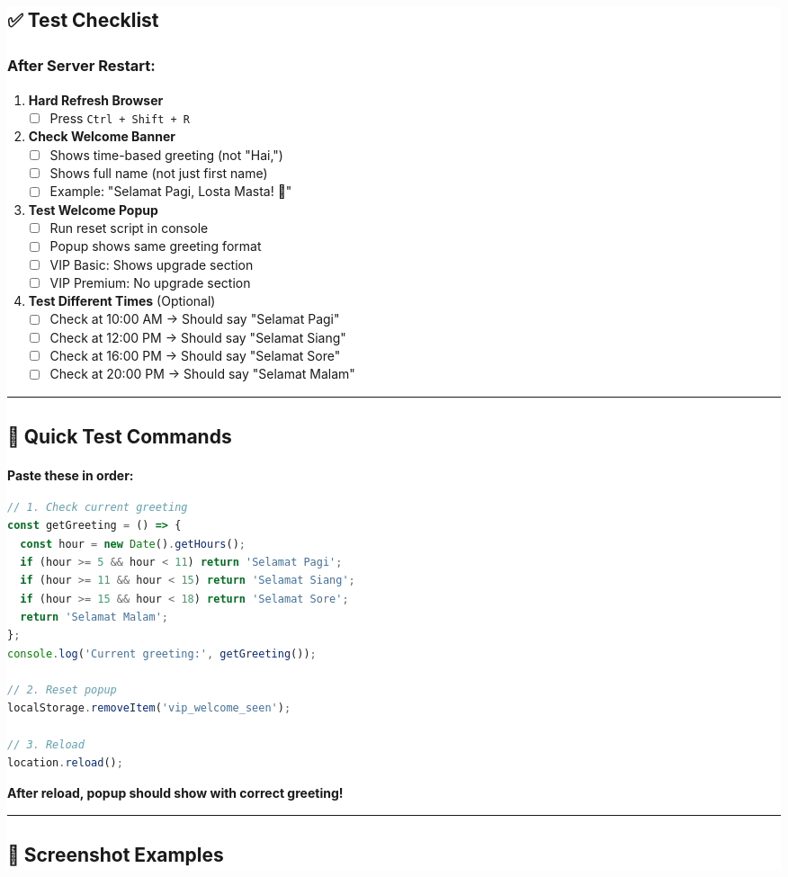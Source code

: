 
## ✅ Test Checklist

### **After Server Restart:**

1. **Hard Refresh Browser**
   - [ ] Press `Ctrl + Shift + R`

2. **Check Welcome Banner**
   - [ ] Shows time-based greeting (not "Hai,")
   - [ ] Shows full name (not just first name)
   - [ ] Example: "Selamat Pagi, Losta Masta! 👋"

3. **Test Welcome Popup**
   - [ ] Run reset script in console
   - [ ] Popup shows same greeting format
   - [ ] VIP Basic: Shows upgrade section
   - [ ] VIP Premium: No upgrade section

4. **Test Different Times** (Optional)
   - [ ] Check at 10:00 AM → Should say "Selamat Pagi"
   - [ ] Check at 12:00 PM → Should say "Selamat Siang"
   - [ ] Check at 16:00 PM → Should say "Selamat Sore"
   - [ ] Check at 20:00 PM → Should say "Selamat Malam"

---

## 🚀 Quick Test Commands

**Paste these in order:**

```javascript
// 1. Check current greeting
const getGreeting = () => {
  const hour = new Date().getHours();
  if (hour >= 5 && hour < 11) return 'Selamat Pagi';
  if (hour >= 11 && hour < 15) return 'Selamat Siang';
  if (hour >= 15 && hour < 18) return 'Selamat Sore';
  return 'Selamat Malam';
};
console.log('Current greeting:', getGreeting());

// 2. Reset popup
localStorage.removeItem('vip_welcome_seen');

// 3. Reload
location.reload();
```

**After reload, popup should show with correct greeting!**

---

## 📸 Screenshot Examples
